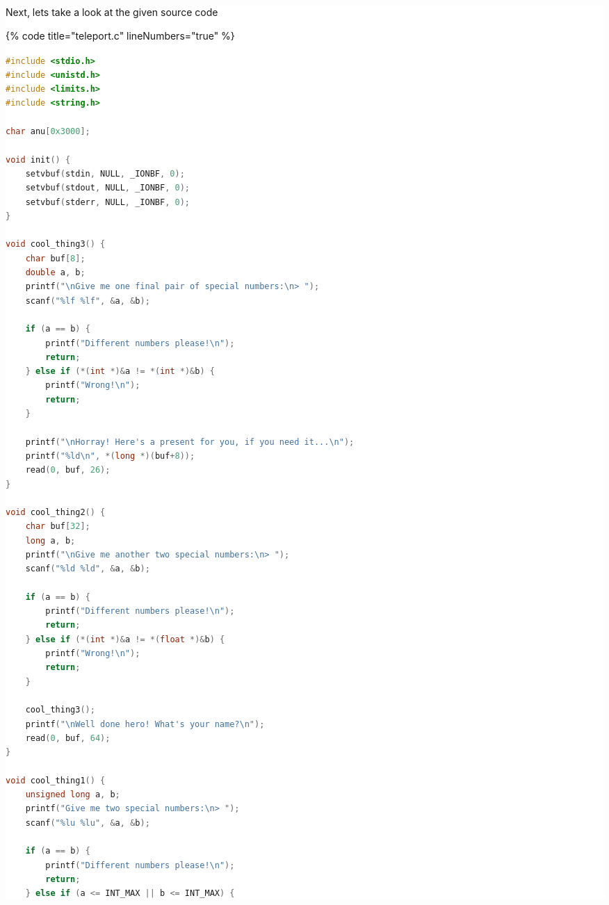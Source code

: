 Next, lets take a look at the given source code

{% code title="teleport.c" lineNumbers="true" %}
```c
#include <stdio.h>
#include <unistd.h>
#include <limits.h>
#include <string.h>

char anu[0x3000];

void init() {
	setvbuf(stdin, NULL, _IONBF, 0);
	setvbuf(stdout, NULL, _IONBF, 0);
	setvbuf(stderr, NULL, _IONBF, 0);
}

void cool_thing3() {
	char buf[8];
	double a, b;
	printf("\nGive me one final pair of special numbers:\n> ");
	scanf("%lf %lf", &a, &b);
	
	if (a == b) {
		printf("Different numbers please!\n");
		return;
	} else if (*(int *)&a != *(int *)&b) {
		printf("Wrong!\n");
		return;
	}
	
	printf("\nHorray! Here's a present for you, if you need it...\n");
	printf("%ld\n", *(long *)(buf+8));
	read(0, buf, 26);
}

void cool_thing2() {
	char buf[32];
	long a, b;
	printf("\nGive me another two special numbers:\n> ");
	scanf("%ld %ld", &a, &b);
	
	if (a == b) {
		printf("Different numbers please!\n");
		return;
	} else if (*(int *)&a != *(float *)&b) {
		printf("Wrong!\n");
		return;
	}
	
	cool_thing3();
	printf("\nWell done hero! What's your name?\n");
	read(0, buf, 64);
}

void cool_thing1() {
	unsigned long a, b;
	printf("Give me two special numbers:\n> ");
	scanf("%lu %lu", &a, &b);
	
	if (a == b) {
		printf("Different numbers please!\n");
		return;
	} else if (a <= INT_MAX || b <= INT_MAX) {
```
